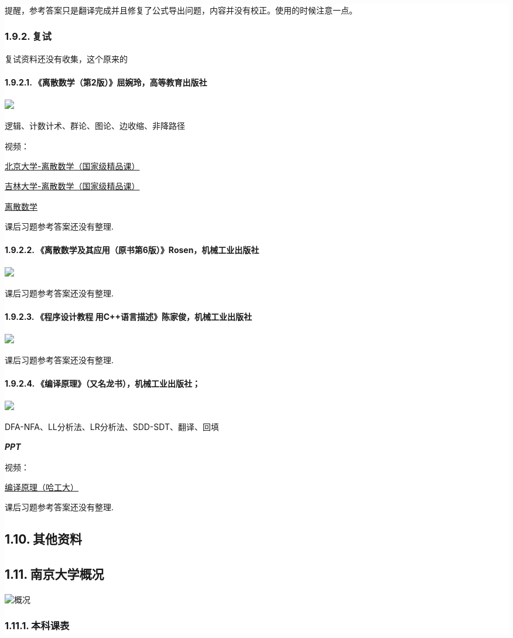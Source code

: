 提醒，参考答案只是翻译完成并且修复了公式导出问题，内容并没有校正。使用的时候注意一点。

### 1.9.2. 复试

复试资料还没有收集，这个原来的

#### 1.9.2.1. 《离散数学（第2版）》屈婉玲，高等教育出版社

<img src="https://image.feater.top/njucs_离散数学.png?imageView2/0/q/75|watermark/2/text/aHR0cHM6Ly9mZWF0ZXIudG9w/font/5a6L5L2T/fontsize/800/fill/I0VFMUIxQg==/dissolve/100/gravity/SouthWest/dx/10/dy/10" rel="封面" />

逻辑、计数计术、群论、图论、边收缩、非降路径

视频：

<a href="https://www.bilibili.com/video/av66617565?p=1">北京大学-离散数学（国家级精品课）</a>

<a href="https://www.bilibili.com/video/av59326261/">吉林大学-离散数学（国家级精品课）</a>

<a href="https://www.icourse163.org/course/USTB-1206407811">离散数学</a>

课后习题参考答案还没有整理.

#### 1.9.2.2. 《离散数学及其应用（原书第6版）》Rosen，机械工业出版社

<img src="https://image.feater.top/njucs_离散数学及其应用.png?imageView2/0/q/75|watermark/2/text/aHR0cHM6Ly9mZWF0ZXIudG9w/font/5a6L5L2T/fontsize/800/fill/I0VFMUIxQg==/dissolve/100/gravity/SouthWest/dx/10/dy/10" rel="封面" />

课后习题参考答案还没有整理.

#### 1.9.2.3. 《程序设计教程 用C++语言描述》陈家俊，机械工业出版社

<img src="https://image.feater.top/njucs_程序设计教程.png?imageView2/0/q/75|watermark/2/text/aHR0cHM6Ly9mZWF0ZXIudG9w/font/5a6L5L2T/fontsize/800/fill/I0VFMUIxQg==/dissolve/100/gravity/SouthWest/dx/10/dy/10" rel="封面" />

课后习题参考答案还没有整理.

#### 1.9.2.4. 《编译原理》（又名龙书），机械工业出版社；

<img src="https://image.feater.top/njucs_编译原理.png?imageView2/0/q/75|watermark/2/text/aHR0cHM6Ly9mZWF0ZXIudG9w/font/5a6L5L2T/fontsize/800/fill/I0VFMUIxQg==/dissolve/100/gravity/SouthWest/dx/10/dy/10" rel="封面" />

DFA-NFA、LL分析法、LR分析法、SDD-SDT、翻译、回填

***PPT***

视频：

<a href="https://www.bilibili.com/video/av17649289?from=search&seid=7144683529622357495">编译原理（哈工大）</a>

课后习题参考答案还没有整理.

## 1.10. 其他资料

## 1.11. 南京大学概况

<img src="https://image.feater.top/njucs_%E5%8D%97%E5%A4%A7%E6%A6%82%E5%86%B5.png?imageView2/0/q/75|watermark/2/text/aHR0cHM6Ly9mZWF0ZXIudG9w/font/5a6L5L2T/fontsize/800/fill/I0VFMUIxQg==/dissolve/100/gravity/SouthWest/dx/10/dy/10" alt="概况"></img>

### 1.11.1. 本科课表
